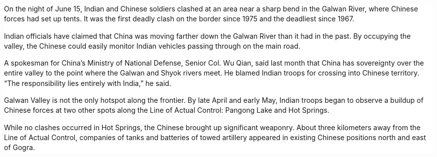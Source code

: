 <div class="g-scrollinggraphic_copy">

On the night of June 15, Indian and Chinese soldiers clashed at an area
near a sharp bend in the Galwan River, where Chinese forces had set up
tents. It was the first deadly clash on the border since 1975 and the
deadliest since
1967.

</div>

</div>

<div id="galwan_valley-item-2" class="g-scrollinggraphic_item g-scrollinggraphic_item-2" data-step="valley_video2">

<div class="g-scrollinggraphic_copy">

Indian officials have claimed that China was moving farther down the
Galwan River than it had in the past. By occupying the valley, the
Chinese could easily monitor Indian vehicles passing through on the main
road.

</div>

</div>

<div id="galwan_valley-item-3" class="g-scrollinggraphic_item g-scrollinggraphic_item-3" data-step="valley_final">

<div class="g-scrollinggraphic_copy">

A spokesman for China’s Ministry of National Defense, Senior Col. Wu
Qian, said last month that China has sovereignty over the entire valley
to the point where the Galwan and Shyok rivers meet. He blamed Indian
troops for crossing into Chinese territory. “The responsibility lies
entirely with India,” he said.

</div>

</div>

</div>

</div>

</div>

</div>

Galwan Valley is not the only hotspot along the frontier. By late April
and early May, Indian troops began to observe a buildup of Chinese
forces at two other spots along the Line of Actual Control: Pangong Lake
and Hot Springs.

While no clashes occurred in Hot Springs, the Chinese brought up
significant weaponry. About three kilometers away from the Line of
Actual Control, companies of tanks and batteries of towed artillery
appeared in existing Chinese positions north and east of
Gogra.
